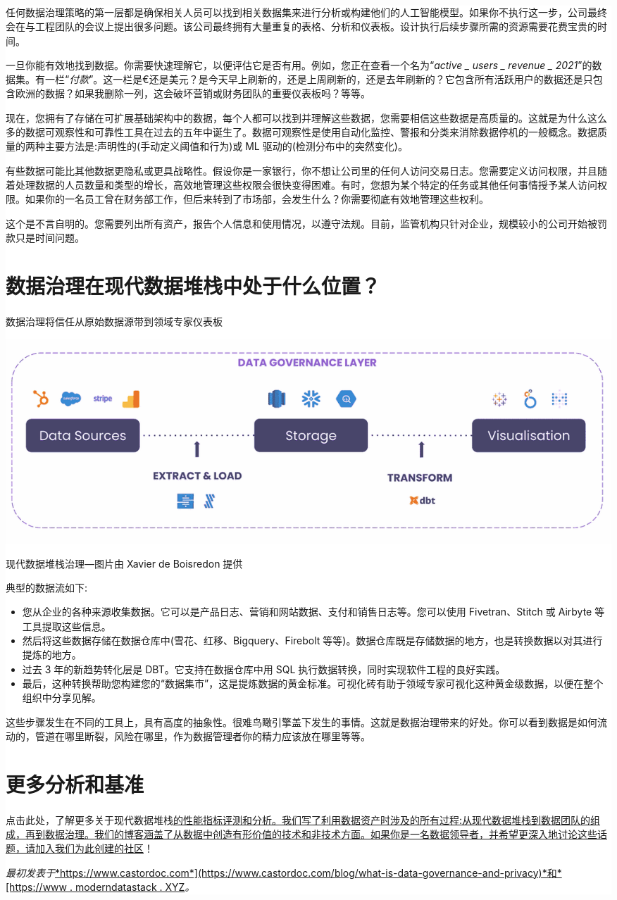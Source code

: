 任何数据治理策略的第一层都是确保相关人员可以找到相关数据集来进行分析或构建他们的人工智能模型。如果你不执行这一步，公司最终会在与工程团队的会议上提出很多问题。该公司最终拥有大量重复的表格、分析和仪表板。设计执行后续步骤所需的资源需要花费宝贵的时间。

一旦你能有效地找到数据。你需要快速理解它，以便评估它是否有用。例如，您正在查看一个名为“*active _ users _ revenue _ 2021*”的数据集。有一栏“*付款*”。这一栏是€还是美元？是今天早上刷新的，还是上周刷新的，还是去年刷新的？它包含所有活跃用户的数据还是只包含欧洲的数据？如果我删除一列，这会破坏营销或财务团队的重要仪表板吗？等等。

现在，您拥有了存储在可扩展基础架构中的数据，每个人都可以找到并理解这些数据，您需要相信这些数据是高质量的。这就是为什么这么多的数据可观察性和可靠性工具在过去的五年中诞生了。数据可观察性是使用自动化监控、警报和分类来消除数据停机的一般概念。数据质量的两种主要方法是:声明性的(手动定义阈值和行为)或 ML 驱动的(检测分布中的突然变化)。

有些数据可能比其他数据更隐私或更具战略性。假设你是一家银行，你不想让公司里的任何人访问交易日志。您需要定义访问权限，并且随着处理数据的人员数量和类型的增长，高效地管理这些权限会很快变得困难。有时，您想为某个特定的任务或其他任何事情授予某人访问权限。如果你的一名员工曾在财务部工作，但后来转到了市场部，会发生什么？你需要彻底有效地管理这些权利。

这个是不言自明的。您需要列出所有资产，报告个人信息和使用情况，以遵守法规。目前，监管机构只针对企业，规模较小的公司开始被罚款只是时间问题。‍

# 数据治理在现代数据堆栈中处于什么位置？

数据治理将信任从原始数据源带到领域专家仪表板

![](img/eba20d19cfcc2c4ce1d6f20fa403876d.png)

现代数据堆栈治理—图片由 Xavier de Boisredon 提供

典型的数据流如下:

*   您从企业的各种来源收集数据。它可以是产品日志、营销和网站数据、支付和销售日志等。您可以使用 Fivetran、Stitch 或 Airbyte 等工具提取这些信息。
*   然后将这些数据存储在数据仓库中(雪花、红移、Bigquery、Firebolt 等等)。数据仓库既是存储数据的地方，也是转换数据以对其进行提炼的地方。
*   过去 3 年的新趋势转化层是 DBT。它支持在数据仓库中用 SQL 执行数据转换，同时实现软件工程的良好实践。
*   最后，这种转换帮助您构建您的“数据集市”，这是提炼数据的黄金标准。可视化砖有助于领域专家可视化这种黄金级数据，以便在整个组织中分享见解。

这些步骤发生在不同的工具上，具有高度的抽象性。很难鸟瞰引擎盖下发生的事情。这就是数据治理带来的好处。你可以看到数据是如何流动的，管道在哪里断裂，风险在哪里，作为数据管理者你的精力应该放在哪里等等。

# 更多分析和基准

点击此处，了解更多关于现代数据堆栈[的性能指标评测和分析。我们写了利用数据资产时涉及的所有过程:从现代数据堆栈到数据团队的组成，再到数据治理。我们的博客涵盖了从数据中创造有形价值的技术和非技术方面。如果你是一名数据领导者，并希望更深入地讨论这些话题，请加入我们为此创建的](https://notion.castordoc.com/)[社区](https://notion.castordoc.com/unsupervised-leaders)！

*最初发表于*[*https://www.castordoc.com*](https://www.castordoc.com/blog/what-is-data-governance-and-privacy)*和*[https://www . moderndatastack . XYZ](https://www.moderndatastack.xyz/category/Data-Privacy-and-Governance)*。*